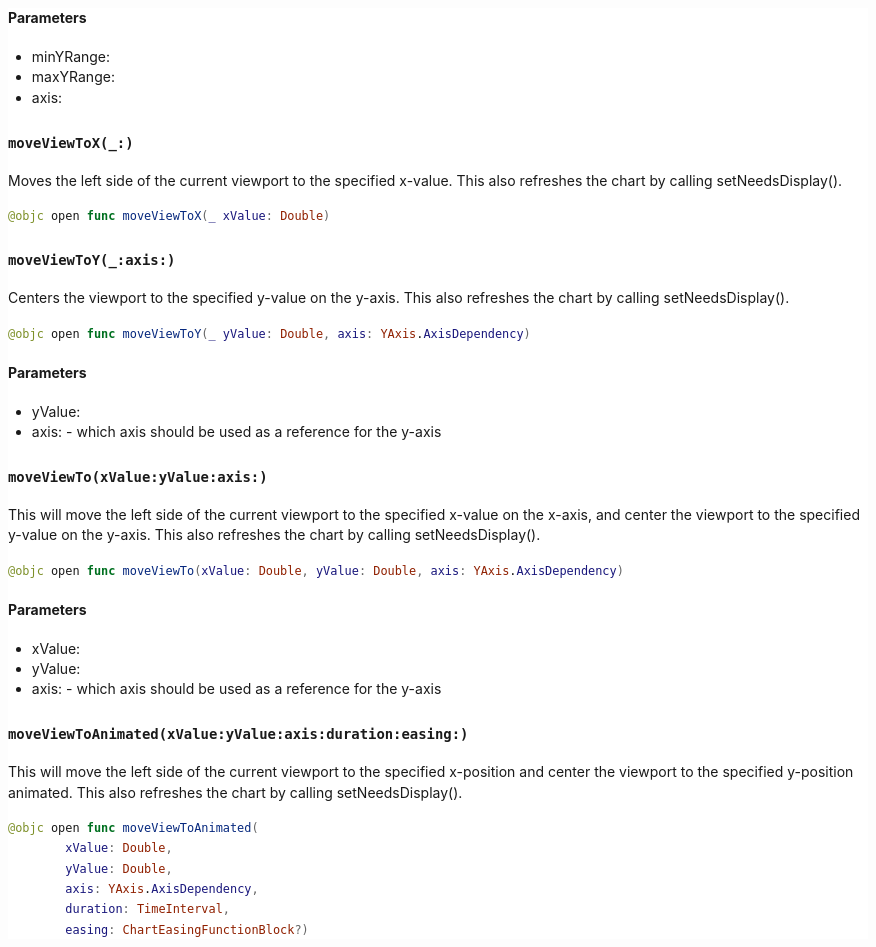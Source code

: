 #### Parameters

  - minYRange:
  - maxYRange:
  - axis:

### `moveViewToX(_:)`

Moves the left side of the current viewport to the specified x-value.
This also refreshes the chart by calling setNeedsDisplay().

``` swift
@objc open func moveViewToX(_ xValue: Double)
```

### `moveViewToY(_:axis:)`

Centers the viewport to the specified y-value on the y-axis.
This also refreshes the chart by calling setNeedsDisplay().

``` swift
@objc open func moveViewToY(_ yValue: Double, axis: YAxis.AxisDependency)
```

#### Parameters

  - yValue:
  - axis:   - which axis should be used as a reference for the y-axis

### `moveViewTo(xValue:yValue:axis:)`

This will move the left side of the current viewport to the specified x-value on the x-axis, and center the viewport to the specified y-value on the y-axis.
This also refreshes the chart by calling setNeedsDisplay().

``` swift
@objc open func moveViewTo(xValue: Double, yValue: Double, axis: YAxis.AxisDependency)
```

#### Parameters

  - xValue:
  - yValue:
  - axis:   - which axis should be used as a reference for the y-axis

### `moveViewToAnimated(xValue:yValue:axis:duration:easing:)`

This will move the left side of the current viewport to the specified x-position and center the viewport to the specified y-position animated.
This also refreshes the chart by calling setNeedsDisplay().

``` swift
@objc open func moveViewToAnimated(
        xValue: Double,
        yValue: Double,
        axis: YAxis.AxisDependency,
        duration: TimeInterval,
        easing: ChartEasingFunctionBlock?)
```
